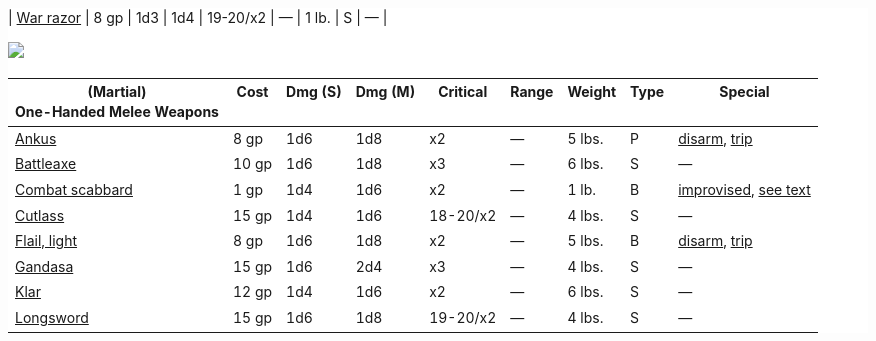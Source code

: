 | [War razor](https://www.d20pfsrd.com/equipment/weapons/weapon-descriptions/war-razor)                                       | 8 gp        | 1d3     | 1d4     | 19-20/x2 | —      | 1 lb.                                                                     | S                                                                    | —                                                                                                                                                        |

![](http://d20pfsrd.opengamingnetwork.com/wp-content/uploads/sites/12/2017/01/EXsword3.jpg)

| (Martial)  <br>One-Handed Melee Weapons                                                                                  | Cost        | Dmg (S) | Dmg (M) | Critical | Range  | Weight | Type | Special                                                                                                                                                                                          |
| ------------------------------------------------------------------------------------------------------------------------ | ----------- | ------- | ------- | -------- | ------ | ------------------------------------------------------------------------- | -------------------------------------------------------------------- | ------------------------------------------------------------------------------------------------------------------------------------------------------------------------------------------------ |
| [Ankus](https://www.d20pfsrd.com/equipment/weapons/weapon-descriptions/ankus)                                            | 8 gp        | 1d6     | 1d8     | x2       | —      | 5 lbs.                                                                    | P                                                                    | [disarm](https://www.d20pfsrd.com/equipment/Weapons/#wpn-quality-disarm), [trip](https://www.d20pfsrd.com/gamemastering/combat#TOC-Trip)                                                         |
| [Battleaxe](https://www.d20pfsrd.com/equipment/weapons/weapon-descriptions/axe-battle)                                   | 10 gp       | 1d6     | 1d8     | x3       | —      | 6 lbs.                                                                    | S                                                                    | —                                                                                                                                                                                                |
| [Combat scabbard](https://www.d20pfsrd.com/equipment/weapons/weapon-descriptions/combat-scabbard-sharpened)              | 1 gp        | 1d4     | 1d6     | x2       | —      | 1 lb.                                                                     | B                                                                    | [improvised](https://www.d20pfsrd.com/equipment/weapons/weapons#TOC-Improvised-Weapons), [see text](https://www.d20pfsrd.com/equipment/weapons/weapon-and-armor-accessories#TOC-Scabbard-combat) |
| [Cutlass](https://www.d20pfsrd.com/equipment/weapons/weapon-descriptions/cutlass)                                        | 15 gp       | 1d4     | 1d6     | 18-20/x2 | —      | 4 lbs.                                                                    | S                                                                    | —                                                                                                                                                                                                |
| [Flail, light](https://www.d20pfsrd.com/equipment/weapons/weapon-descriptions/flail-light)                               | 8 gp        | 1d6     | 1d8     | x2       | —      | 5 lbs.                                                                    | B                                                                    | [disarm](https://www.d20pfsrd.com/equipment/Weapons/#wpn-quality-disarm), [trip](https://www.d20pfsrd.com/equipment/Weapons/#wpn-quality-trip)                                                   |
| [Gandasa](https://www.d20pfsrd.com/equipment/weapons/weapon-descriptions/gandasa)                                        | 15 gp       | 1d6     | 2d4     | x3       | —      | 4 lbs.                                                                    | S                                                                    | —                                                                                                                                                                                                |
| [Klar](https://www.d20pfsrd.com/equipment/weapons/weapon-descriptions/klar)                                              | 12 gp       | 1d4     | 1d6     | x2       | —      | 6 lbs.                                                                    | S                                                                    | —                                                                                                                                                                                                |
| [Longsword](https://www.d20pfsrd.com/equipment/weapons/weapon-descriptions/longsword)                                    | 15 gp       | 1d6     | 1d8     | 19-20/x2 | —      | 4 lbs.                                                                    | S                                                                    | —                                                                                                                                                                                                |